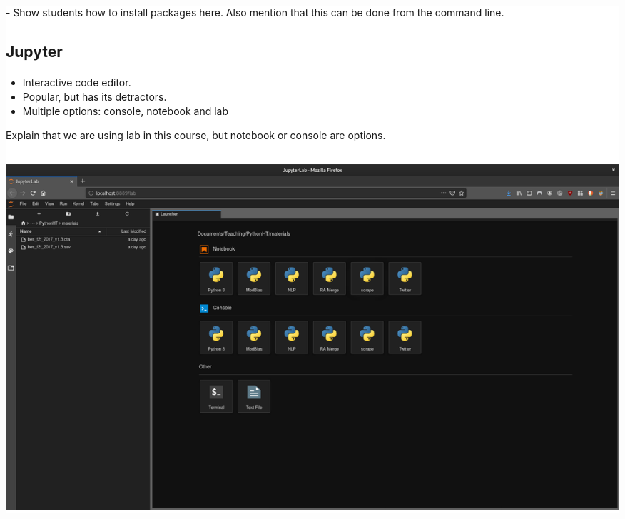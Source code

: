 <aside class="notes">
- Show students how to install packages here. Also mention that this can be done from the command line.
</aside>

## Jupyter

- Interactive code editor.
- Popular, but has its detractors.
- Multiple options: console, notebook and lab

<aside class="notes">
Explain that we are using lab in this course, but notebook or console are options.
</aside>

##

![Jupyter Lab Launcher](../images/jupyter_lab_launcher.png)

##
